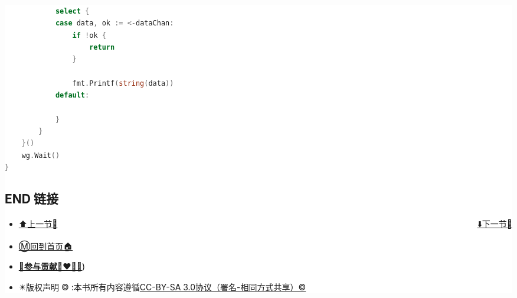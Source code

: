 ```go
            select {
            case data, ok := <-dataChan:
                if !ok {
                    return
                }

                fmt.Printf(string(data))
            default:

            }
        }
    }()
    wg.Wait()
}
```

## END 链接
<ul><li><div><a href = '89.md' style='float:left'>⬆️上一节🔗</a><a href = '91.md' style='float: right'>⬇️下一节🔗</a></div></li></ul>

+ [Ⓜ️回到首页🏠](../README.md)

+ [**🫵参与贡献💞❤️‍🔥💖**](https://nsddd.top/archives/contributors))

+ ✴️版权声明 &copy; :本书所有内容遵循[CC-BY-SA 3.0协议（署名-相同方式共享）&copy;](http://zh.wikipedia.org/wiki/Wikipedia:CC-by-sa-3.0协议文本) 

